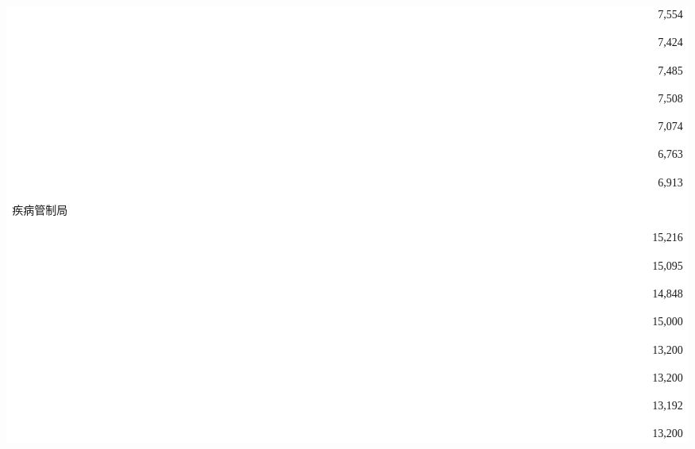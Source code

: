 <p LANG="zh-TW" ALIGN="RIGHT" STYLE="margin-left: 0.19cm; margin-right: 0.19cm"><font FACE="Times New Roman, serif"><span LANG="en-US">7,554</span></font></p></td><td WIDTH="70" STYLE="border-top: 1px solid #000000; border-bottom: 1px solid #000000; border-left: 1px solid #000000; border-right: none; padding-top: 0.05cm; padding-bottom: 0.05cm; padding-left: 0.05cm; padding-right: 0cm"><p LANG="zh-TW" ALIGN="RIGHT" STYLE="margin-left: 0.19cm; margin-right: 0.19cm"><font FACE="Times New Roman, serif"><span LANG="en-US">7,424</span></font></p></td><td WIDTH="70" STYLE="border-top: 1px solid #000000; border-bottom: 1px solid #000000; border-left: 1px solid #000000; border-right: none; padding-top: 0.05cm; padding-bottom: 0.05cm; padding-left: 0.05cm; padding-right: 0cm"><p LANG="zh-TW" ALIGN="RIGHT" STYLE="margin-left: 0.19cm; margin-right: 0.19cm"><font FACE="Times New Roman, serif"><span LANG="en-US">7,485</span></font></p></td><td WIDTH="70" STYLE="border-top: 1px solid #000000; border-bottom: 1px solid #000000; border-left: 1px solid #000000; border-right: none; padding-top: 0.05cm; padding-bottom: 0.05cm; padding-left: 0.05cm; padding-right: 0cm"><p LANG="zh-TW" ALIGN="RIGHT" STYLE="margin-left: 0.19cm; margin-right: 0.19cm"><font FACE="Times New Roman, serif"><span LANG="en-US">7,508</span></font></p></td><td WIDTH="70" STYLE="border-top: 1px solid #000000; border-bottom: 1px solid #000000; border-left: 1px solid #000000; border-right: none; padding-top: 0.05cm; padding-bottom: 0.05cm; padding-left: 0.05cm; padding-right: 0cm"><p LANG="zh-TW" ALIGN="RIGHT" STYLE="margin-left: 0.19cm; margin-right: 0.19cm"><font FACE="Times New Roman, serif"><span LANG="en-US">7,074</span></font></p></td><td WIDTH="70" STYLE="border-top: 1px solid #000000; border-bottom: 1px solid #000000; border-left: 1px solid #000000; border-right: none; padding-top: 0.05cm; padding-bottom: 0.05cm; padding-left: 0.05cm; padding-right: 0cm"><p LANG="zh-TW" ALIGN="RIGHT" STYLE="margin-left: 0.19cm; margin-right: 0.19cm"><font FACE="Times New Roman, serif"><span LANG="en-US">6,763</span></font></p></td><td WIDTH="75" STYLE="border-top: 1px solid #000000; border-bottom: 1px solid #000000; border-left: 1px solid #000000; border-right: 1.50pt solid #000000; padding: 0.05cm"><p LANG="zh-TW" ALIGN="RIGHT" STYLE="margin-left: 0.19cm; margin-right: 0.19cm"><font FACE="Times New Roman, serif"><span LANG="en-US">6,913</span></font></p></td></tr></tbody><tbody><tr VALIGN="TOP"><td WIDTH="167" STYLE="border-top: 1px solid #000000; border-bottom: 1px solid #000000; border-left: 1.50pt solid #000000; border-right: none; padding-top: 0.05cm; padding-bottom: 0.05cm; padding-left: 0.05cm; padding-right: 0cm"><p LANG="zh-TW" STYLE="margin-left: 0.19cm; margin-right: 0.19cm">疾病管制局</p></td><td WIDTH="89" STYLE="border-top: 1px solid #000000; border-bottom: 1px solid #000000; border-left: 1px solid #000000; border-right: none; padding-top: 0.05cm; padding-bottom: 0.05cm; padding-left: 0.05cm; padding-right: 0cm"><p LANG="zh-TW" ALIGN="RIGHT" STYLE="margin-left: 0.19cm; margin-right: 0.19cm"><font FACE="Times New Roman, serif"><span LANG="en-US">15,216</span></font></p></td><td WIDTH="87" STYLE="border-top: 1px solid #000000; border-bottom: 1px solid #000000; border-left: 1px solid #000000; border-right: none; padding-top: 0.05cm; padding-bottom: 0.05cm; padding-left: 0.05cm; padding-right: 0cm"><p LANG="zh-TW" ALIGN="RIGHT" STYLE="margin-left: 0.19cm; margin-right: 0.19cm"><font FACE="Times New Roman, serif"><span LANG="en-US">15,095</span></font></p></td><td WIDTH="70" STYLE="border-top: 1px solid #000000; border-bottom: 1px solid #000000; border-left: 1px solid #000000; border-right: none; padding-top: 0.05cm; padding-bottom: 0.05cm; padding-left: 0.05cm; padding-right: 0cm"><p LANG="zh-TW" ALIGN="RIGHT" STYLE="margin-left: 0.19cm; margin-right: 0.19cm"><font FACE="Times New Roman, serif"><span LANG="en-US">14,848</span></font></p></td><td WIDTH="70" STYLE="border-top: 1px solid #000000; border-bottom: 1px solid #000000; border-left: 1px solid #000000; border-right: none; padding-top: 0.05cm; padding-bottom: 0.05cm; padding-left: 0.05cm; padding-right: 0cm"><p LANG="zh-TW" ALIGN="RIGHT" STYLE="margin-left: 0.19cm; margin-right: 0.19cm"><font FACE="Times New Roman, serif"><span LANG="en-US">15,000</span></font></p></td><td WIDTH="70" STYLE="border-top: 1px solid #000000; border-bottom: 1px solid #000000; border-left: 1px solid #000000; border-right: none; padding-top: 0.05cm; padding-bottom: 0.05cm; padding-left: 0.05cm; padding-right: 0cm"><p LANG="zh-TW" ALIGN="RIGHT" STYLE="margin-left: 0.19cm; margin-right: 0.19cm"><font FACE="Times New Roman, serif"><span LANG="en-US">13,200</span></font></p></td><td WIDTH="70" STYLE="border-top: 1px solid #000000; border-bottom: 1px solid #000000; border-left: 1px solid #000000; border-right: none; padding-top: 0.05cm; padding-bottom: 0.05cm; padding-left: 0.05cm; padding-right: 0cm"><p LANG="zh-TW" ALIGN="RIGHT" STYLE="margin-left: 0.19cm; margin-right: 0.19cm"><font FACE="Times New Roman, serif"><span LANG="en-US">13,200</span></font></p></td><td WIDTH="70" STYLE="border-top: 1px solid #000000; border-bottom: 1px solid #000000; border-left: 1px solid #000000; border-right: none; padding-top: 0.05cm; padding-bottom: 0.05cm; padding-left: 0.05cm; padding-right: 0cm"><p LANG="zh-TW" ALIGN="RIGHT" STYLE="margin-left: 0.19cm; margin-right: 0.19cm"><font FACE="Times New Roman, serif"><span LANG="en-US">13,192</span></font></p></td><td WIDTH="75" STYLE="border-top: 1px solid #000000; border-bottom: 1px solid #000000; border-left: 1px solid #000000; border-right: 1.50pt solid #000000; padding: 0.05cm"><p LANG="zh-TW" ALIGN="RIGHT" STYLE="margin-left: 0.19cm; margin-right: 0.19cm"><font FACE="Times New Roman, serif"><span LANG="en-US">13,200</span></font></p></td></tr></tbody><tbody><tr VALIGN="TOP">